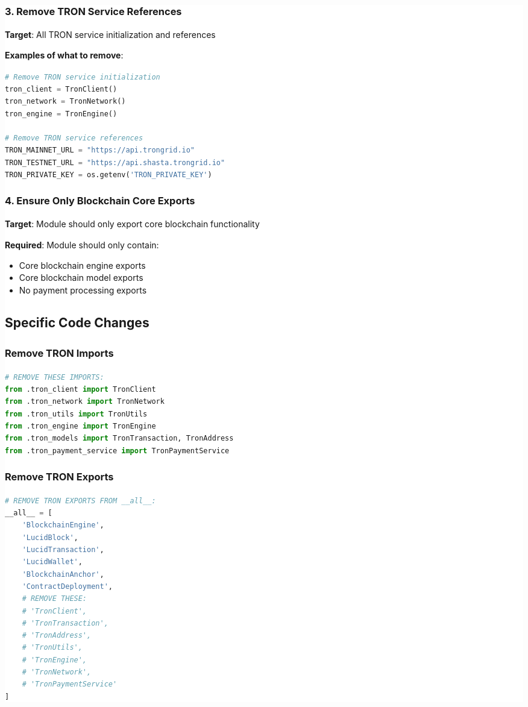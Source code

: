 ### 3. Remove TRON Service References
**Target**: All TRON service initialization and references

**Examples of what to remove**:
```python
# Remove TRON service initialization
tron_client = TronClient()
tron_network = TronNetwork()
tron_engine = TronEngine()

# Remove TRON service references
TRON_MAINNET_URL = "https://api.trongrid.io"
TRON_TESTNET_URL = "https://api.shasta.trongrid.io"
TRON_PRIVATE_KEY = os.getenv('TRON_PRIVATE_KEY')
```

### 4. Ensure Only Blockchain Core Exports
**Target**: Module should only export core blockchain functionality

**Required**: Module should only contain:
- Core blockchain engine exports
- Core blockchain model exports
- No payment processing exports

## Specific Code Changes

### Remove TRON Imports
```python
# REMOVE THESE IMPORTS:
from .tron_client import TronClient
from .tron_network import TronNetwork
from .tron_utils import TronUtils
from .tron_engine import TronEngine
from .tron_models import TronTransaction, TronAddress
from .tron_payment_service import TronPaymentService
```

### Remove TRON Exports
```python
# REMOVE TRON EXPORTS FROM __all__:
__all__ = [
    'BlockchainEngine',
    'LucidBlock',
    'LucidTransaction',
    'LucidWallet',
    'BlockchainAnchor',
    'ContractDeployment',
    # REMOVE THESE:
    # 'TronClient',
    # 'TronTransaction',
    # 'TronAddress',
    # 'TronUtils',
    # 'TronEngine',
    # 'TronNetwork',
    # 'TronPaymentService'
]
```

